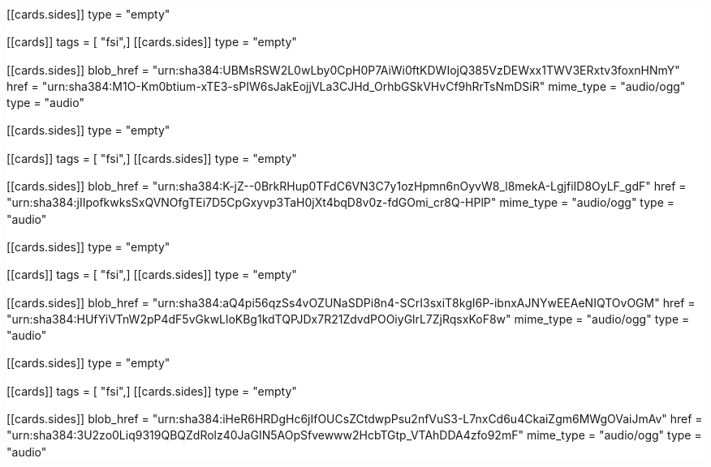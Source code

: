 [[cards.sides]]
type = "empty"


[[cards]]
tags = [ "fsi",]
[[cards.sides]]
type = "empty"

[[cards.sides]]
blob_href = "urn:sha384:UBMsRSW2L0wLby0CpH0P7AiWi0ftKDWIojQ385VzDEWxx1TWV3ERxtv3foxnHNmY"
href = "urn:sha384:M1O-Km0btium-xTE3-sPIW6sJakEojjVLa3CJHd_OrhbGSkVHvCf9hRrTsNmDSiR"
mime_type = "audio/ogg"
type = "audio"

[[cards.sides]]
type = "empty"


[[cards]]
tags = [ "fsi",]
[[cards.sides]]
type = "empty"

[[cards.sides]]
blob_href = "urn:sha384:K-jZ--0BrkRHup0TFdC6VN3C7y1ozHpmn6nOyvW8_l8mekA-LgjfiID8OyLF_gdF"
href = "urn:sha384:jIIpofkwksSxQVNOfgTEi7D5CpGxyvp3TaH0jXt4bqD8v0z-fdGOmi_cr8Q-HPlP"
mime_type = "audio/ogg"
type = "audio"

[[cards.sides]]
type = "empty"


[[cards]]
tags = [ "fsi",]
[[cards.sides]]
type = "empty"

[[cards.sides]]
blob_href = "urn:sha384:aQ4pi56qzSs4vOZUNaSDPi8n4-SCrI3sxiT8kgI6P-ibnxAJNYwEEAeNIQTOvOGM"
href = "urn:sha384:HUfYiVTnW2pP4dF5vGkwLloKBg1kdTQPJDx7R21ZdvdPOOiyGlrL7ZjRqsxKoF8w"
mime_type = "audio/ogg"
type = "audio"

[[cards.sides]]
type = "empty"


[[cards]]
tags = [ "fsi",]
[[cards.sides]]
type = "empty"

[[cards.sides]]
blob_href = "urn:sha384:iHeR6HRDgHc6jIfOUCsZCtdwpPsu2nfVuS3-L7nxCd6u4CkaiZgm6MWgOVaiJmAv"
href = "urn:sha384:3U2zo0Liq9319QBQZdRolz40JaGIN5AOpSfvewww2HcbTGtp_VTAhDDA4zfo92mF"
mime_type = "audio/ogg"
type = "audio"
